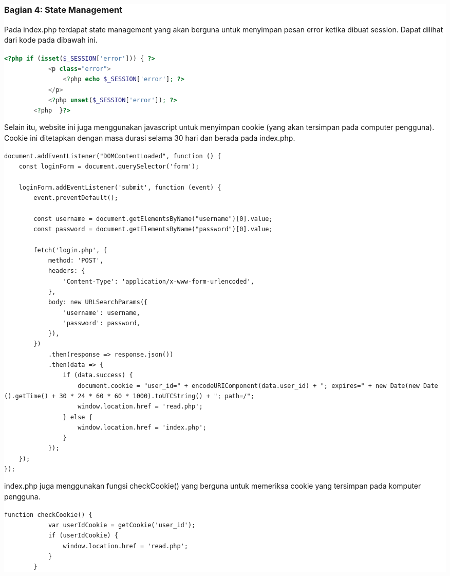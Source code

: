 ### Bagian 4: State Management
Pada index.php terdapat state management yang akan berguna untuk menyimpan pesan error ketika dibuat session. Dapat dilihat dari kode pada dibawah ini. 
```php
<?php if (isset($_SESSION['error'])) { ?>
            <p class="error">
                <?php echo $_SESSION['error']; ?>
            </p>
            <?php unset($_SESSION['error']); ?>
        <?php  }?>
```

Selain itu, website ini juga menggunakan javascript untuk menyimpan cookie (yang akan tersimpan pada computer pengguna). Cookie ini ditetapkan dengan masa durasi selama 30 hari dan berada pada index.php.
```script
document.addEventListener("DOMContentLoaded", function () {
    const loginForm = document.querySelector('form');

    loginForm.addEventListener('submit', function (event) {
        event.preventDefault();

        const username = document.getElementsByName("username")[0].value;
        const password = document.getElementsByName("password")[0].value;

        fetch('login.php', {
            method: 'POST',
            headers: {
                'Content-Type': 'application/x-www-form-urlencoded',
            },
            body: new URLSearchParams({
                'username': username,
                'password': password,
            }),
        })
            .then(response => response.json())
            .then(data => {
                if (data.success) {
                    document.cookie = "user_id=" + encodeURIComponent(data.user_id) + "; expires=" + new Date(new Date().getTime() + 30 * 24 * 60 * 60 * 1000).toUTCString() + "; path=/";
                    window.location.href = 'read.php';
                } else {                            
                    window.location.href = 'index.php';
                }
            });
    });
});
```

index.php juga menggunakan fungsi checkCookie() yang berguna untuk memeriksa cookie yang tersimpan pada komputer pengguna. 
```script
function checkCookie() {
            var userIdCookie = getCookie('user_id');
            if (userIdCookie) {
                window.location.href = 'read.php';
            }
        }
```
